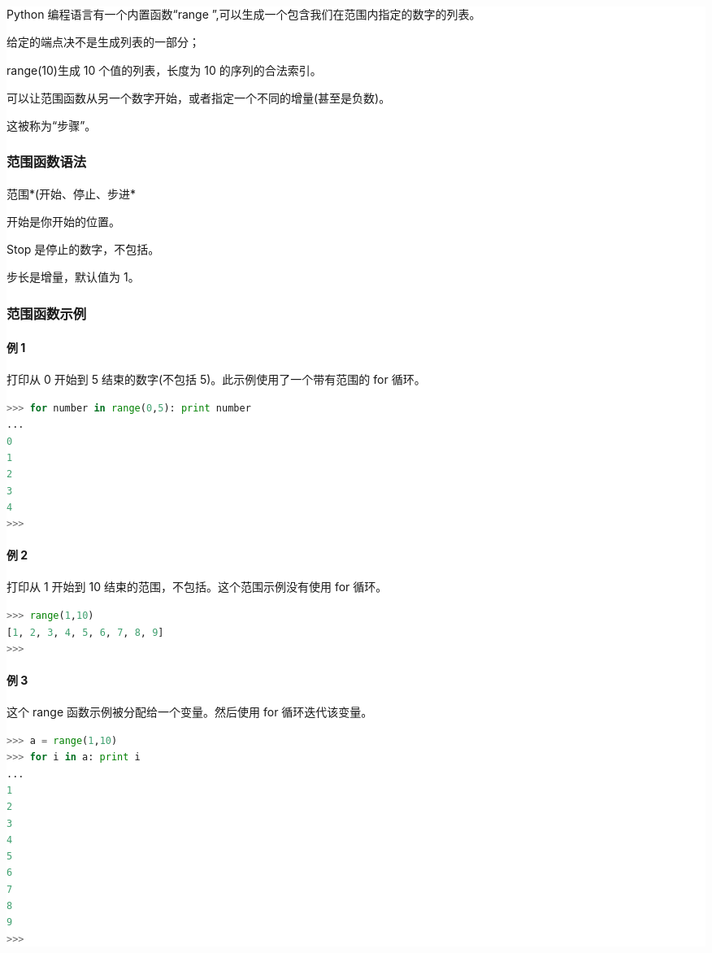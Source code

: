 Python 编程语言有一个内置函数“range ”,可以生成一个包含我们在范围内指定的数字的列表。

给定的端点决不是生成列表的一部分；

range(10)生成 10 个值的列表，长度为 10 的序列的合法索引。

可以让范围函数从另一个数字开始，或者指定一个不同的增量(甚至是负数)。

这被称为“步骤”。

### 范围函数语法

范围*(开始、停止、步进*

开始是你开始的位置。

Stop 是停止的数字，不包括。

步长是增量，默认值为 1。

### 范围函数示例

#### **例 1**

打印从 0 开始到 5 结束的数字(不包括 5)。此示例使用了一个带有范围的 for 循环。

```py
>>> for number in range(0,5): print number
... 
0
1
2
3
4
>>>
```

#### **例 2**

打印从 1 开始到 10 结束的范围，不包括。这个范围示例没有使用 for 循环。

```py
>>> range(1,10)
[1, 2, 3, 4, 5, 6, 7, 8, 9]
>>>
```

#### **例 3**

这个 range 函数示例被分配给一个变量。然后使用 for 循环迭代该变量。

```py
>>> a = range(1,10)
>>> for i in a: print i
... 
1
2
3
4
5
6
7
8
9
>>> 
```
